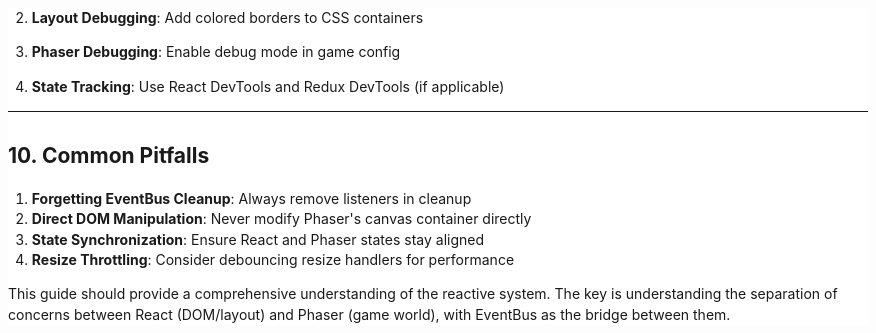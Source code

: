 2. **Layout Debugging**: Add colored borders to CSS containers

3. **Phaser Debugging**: Enable debug mode in game config

4. **State Tracking**: Use React DevTools and Redux DevTools (if applicable)

---

## 10. Common Pitfalls

1. **Forgetting EventBus Cleanup**: Always remove listeners in cleanup
2. **Direct DOM Manipulation**: Never modify Phaser's canvas container directly
3. **State Synchronization**: Ensure React and Phaser states stay aligned
4. **Resize Throttling**: Consider debouncing resize handlers for performance

This guide should provide a comprehensive understanding of the reactive system. The key is understanding the separation of concerns between React (DOM/layout) and Phaser (game world), with EventBus as the bridge between them.